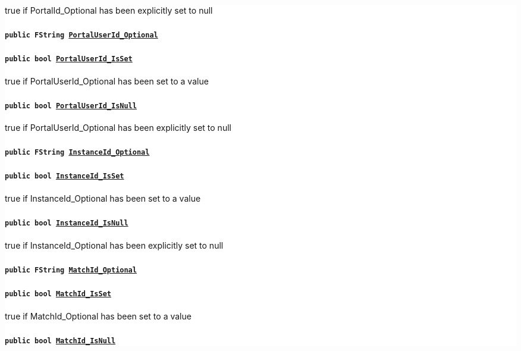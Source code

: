 true if PortalId_Optional has been explicitly set to null

#### `public FString `[`PortalUserId_Optional`](#structFRHAPI__FailedPlayerOrderCreateSingle_1a55ac441a534de0278985b7664d31523b) <a id="structFRHAPI__FailedPlayerOrderCreateSingle_1a55ac441a534de0278985b7664d31523b"></a>

#### `public bool `[`PortalUserId_IsSet`](#structFRHAPI__FailedPlayerOrderCreateSingle_1ad6b5d506194da2d4422b9e5f6881f6d5) <a id="structFRHAPI__FailedPlayerOrderCreateSingle_1ad6b5d506194da2d4422b9e5f6881f6d5"></a>

true if PortalUserId_Optional has been set to a value

#### `public bool `[`PortalUserId_IsNull`](#structFRHAPI__FailedPlayerOrderCreateSingle_1aa150b07ded27e17643d3f82286c05441) <a id="structFRHAPI__FailedPlayerOrderCreateSingle_1aa150b07ded27e17643d3f82286c05441"></a>

true if PortalUserId_Optional has been explicitly set to null

#### `public FString `[`InstanceId_Optional`](#structFRHAPI__FailedPlayerOrderCreateSingle_1a609a0618891cf5a4ffc2d451c8160b89) <a id="structFRHAPI__FailedPlayerOrderCreateSingle_1a609a0618891cf5a4ffc2d451c8160b89"></a>

#### `public bool `[`InstanceId_IsSet`](#structFRHAPI__FailedPlayerOrderCreateSingle_1a30c9175594927f72fb57f9b9d1b2cf49) <a id="structFRHAPI__FailedPlayerOrderCreateSingle_1a30c9175594927f72fb57f9b9d1b2cf49"></a>

true if InstanceId_Optional has been set to a value

#### `public bool `[`InstanceId_IsNull`](#structFRHAPI__FailedPlayerOrderCreateSingle_1a91a62c2b4fffd6914e67da512cbe62e3) <a id="structFRHAPI__FailedPlayerOrderCreateSingle_1a91a62c2b4fffd6914e67da512cbe62e3"></a>

true if InstanceId_Optional has been explicitly set to null

#### `public FString `[`MatchId_Optional`](#structFRHAPI__FailedPlayerOrderCreateSingle_1ab3b3b1ee0e28e81647193234c4a91494) <a id="structFRHAPI__FailedPlayerOrderCreateSingle_1ab3b3b1ee0e28e81647193234c4a91494"></a>

#### `public bool `[`MatchId_IsSet`](#structFRHAPI__FailedPlayerOrderCreateSingle_1adbc0552219af4bebfea111e3a08a71fb) <a id="structFRHAPI__FailedPlayerOrderCreateSingle_1adbc0552219af4bebfea111e3a08a71fb"></a>

true if MatchId_Optional has been set to a value

#### `public bool `[`MatchId_IsNull`](#structFRHAPI__FailedPlayerOrderCreateSingle_1a43924409740299435c37c55c0e0eda67) <a id="structFRHAPI__FailedPlayerOrderCreateSingle_1a43924409740299435c37c55c0e0eda67"></a>
